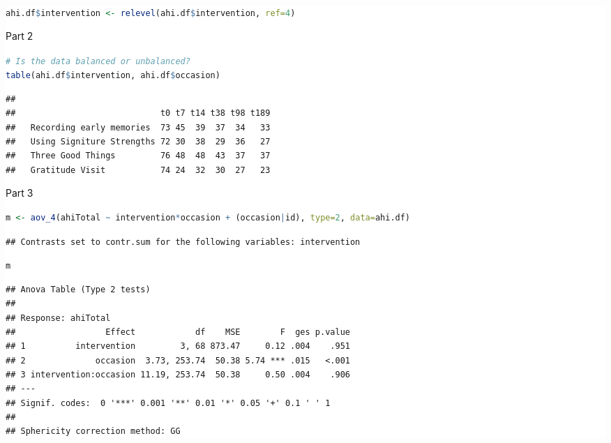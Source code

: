 ``` r
ahi.df$intervention <- relevel(ahi.df$intervention, ref=4)
```

Part 2

``` r
# Is the data balanced or unbalanced?
table(ahi.df$intervention, ahi.df$occasion)
```

    ##                            
    ##                             t0 t7 t14 t38 t98 t189
    ##   Recording early memories  73 45  39  37  34   33
    ##   Using Signiture Strengths 72 30  38  29  36   27
    ##   Three Good Things         76 48  48  43  37   37
    ##   Gratitude Visit           74 24  32  30  27   23

Part 3

``` r
m <- aov_4(ahiTotal ~ intervention*occasion + (occasion|id), type=2, data=ahi.df)
```

    ## Contrasts set to contr.sum for the following variables: intervention

``` r
m
```

    ## Anova Table (Type 2 tests)
    ## 
    ## Response: ahiTotal
    ##                  Effect            df    MSE        F  ges p.value
    ## 1          intervention         3, 68 873.47     0.12 .004    .951
    ## 2              occasion  3.73, 253.74  50.38 5.74 *** .015   <.001
    ## 3 intervention:occasion 11.19, 253.74  50.38     0.50 .004    .906
    ## ---
    ## Signif. codes:  0 '***' 0.001 '**' 0.01 '*' 0.05 '+' 0.1 ' ' 1
    ## 
    ## Sphericity correction method: GG
